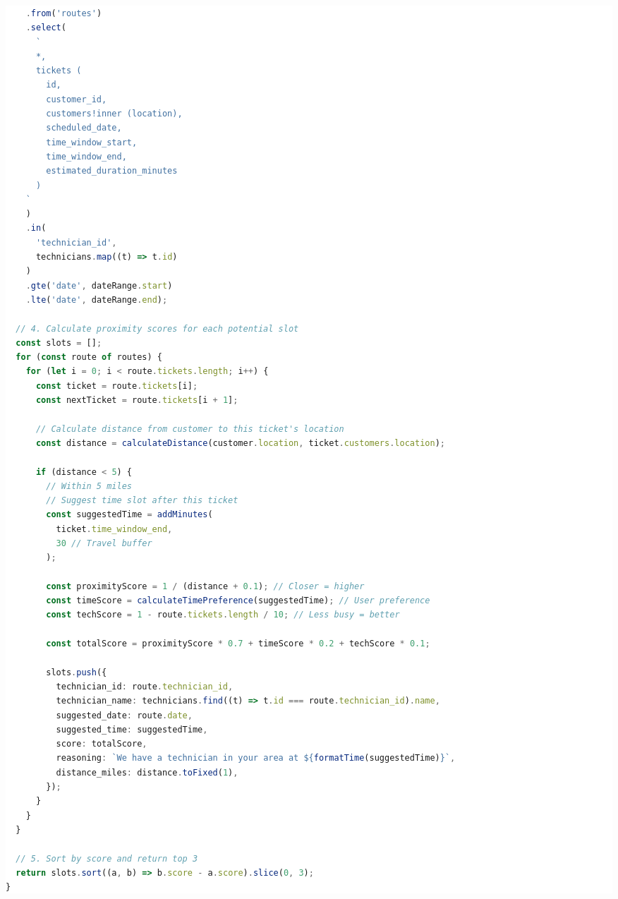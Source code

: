 ```typescript
    .from('routes')
    .select(
      `
      *,
      tickets (
        id,
        customer_id,
        customers!inner (location),
        scheduled_date,
        time_window_start,
        time_window_end,
        estimated_duration_minutes
      )
    `
    )
    .in(
      'technician_id',
      technicians.map((t) => t.id)
    )
    .gte('date', dateRange.start)
    .lte('date', dateRange.end);

  // 4. Calculate proximity scores for each potential slot
  const slots = [];
  for (const route of routes) {
    for (let i = 0; i < route.tickets.length; i++) {
      const ticket = route.tickets[i];
      const nextTicket = route.tickets[i + 1];

      // Calculate distance from customer to this ticket's location
      const distance = calculateDistance(customer.location, ticket.customers.location);

      if (distance < 5) {
        // Within 5 miles
        // Suggest time slot after this ticket
        const suggestedTime = addMinutes(
          ticket.time_window_end,
          30 // Travel buffer
        );

        const proximityScore = 1 / (distance + 0.1); // Closer = higher
        const timeScore = calculateTimePreference(suggestedTime); // User preference
        const techScore = 1 - route.tickets.length / 10; // Less busy = better

        const totalScore = proximityScore * 0.7 + timeScore * 0.2 + techScore * 0.1;

        slots.push({
          technician_id: route.technician_id,
          technician_name: technicians.find((t) => t.id === route.technician_id).name,
          suggested_date: route.date,
          suggested_time: suggestedTime,
          score: totalScore,
          reasoning: `We have a technician in your area at ${formatTime(suggestedTime)}`,
          distance_miles: distance.toFixed(1),
        });
      }
    }
  }

  // 5. Sort by score and return top 3
  return slots.sort((a, b) => b.score - a.score).slice(0, 3);
}
```